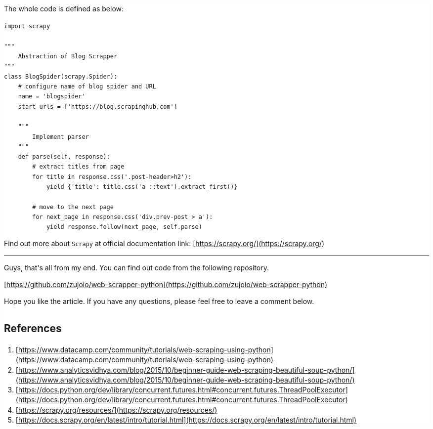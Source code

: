 The whole code is defined as below:
```
import scrapy

"""
    Abstraction of Blog Scrapper
"""
class BlogSpider(scrapy.Spider):
    # configure name of blog spider and URL
    name = 'blogspider'
    start_urls = ['https://blog.scrapinghub.com']

    """
        Implement parser 
    """
    def parse(self, response):
        # extract titles from page
        for title in response.css('.post-header>h2'):
            yield {'title': title.css('a ::text').extract_first()}

        # move to the next page
        for next_page in response.css('div.prev-post > a'):
            yield response.follow(next_page, self.parse)
```

Find out more about `Scrapy` at official documentation link: [https://scrapy.org/](https://scrapy.org/)

----

Guys, that's all from my end. You can find out code from the following repository.

[https://github.com/zujoio/web-scrapper-python](https://github.com/zujoio/web-scrapper-python)

Hope you like the article. If you have any questions, please feel free to leave a comment below.


## References
1. [https://www.datacamp.com/community/tutorials/web-scraping-using-python](https://www.datacamp.com/community/tutorials/web-scraping-using-python)
2. [https://www.analyticsvidhya.com/blog/2015/10/beginner-guide-web-scraping-beautiful-soup-python/](https://www.analyticsvidhya.com/blog/2015/10/beginner-guide-web-scraping-beautiful-soup-python/)
3. [https://docs.python.org/dev/library/concurrent.futures.html#concurrent.futures.ThreadPoolExecutor](https://docs.python.org/dev/library/concurrent.futures.html#concurrent.futures.ThreadPoolExecutor)
4. [https://scrapy.org/resources/](https://scrapy.org/resources/)
5. [https://docs.scrapy.org/en/latest/intro/tutorial.html](https://docs.scrapy.org/en/latest/intro/tutorial.html)